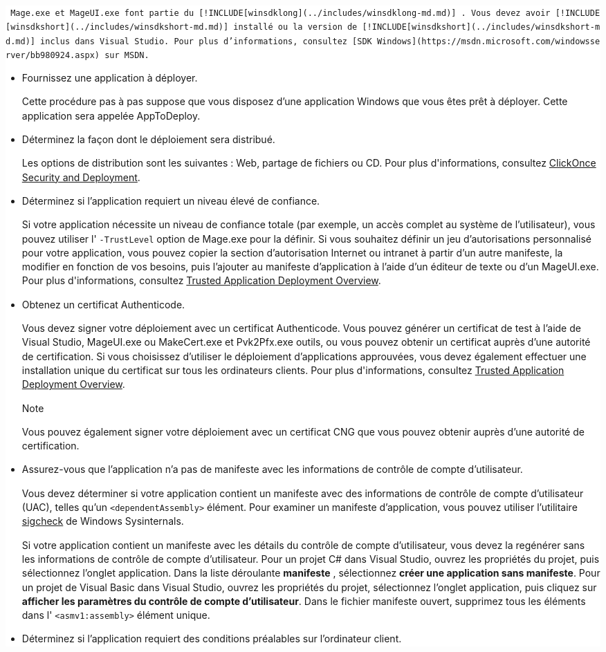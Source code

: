      Mage.exe et MageUI.exe font partie du [!INCLUDE[winsdklong](../includes/winsdklong-md.md)] . Vous devez avoir [!INCLUDE[winsdkshort](../includes/winsdkshort-md.md)] installé ou la version de [!INCLUDE[winsdkshort](../includes/winsdkshort-md.md)] inclus dans Visual Studio. Pour plus d’informations, consultez [SDK Windows](https://msdn.microsoft.com/windowsserver/bb980924.aspx) sur MSDN.  
  
- Fournissez une application à déployer.  
  
     Cette procédure pas à pas suppose que vous disposez d’une application Windows que vous êtes prêt à déployer. Cette application sera appelée AppToDeploy.  
  
- Déterminez la façon dont le déploiement sera distribué.  
  
     Les options de distribution sont les suivantes : Web, partage de fichiers ou CD. Pour plus d'informations, consultez [ClickOnce Security and Deployment](../deployment/clickonce-security-and-deployment.md).  
  
- Déterminez si l’application requiert un niveau élevé de confiance.  
  
     Si votre application nécessite un niveau de confiance totale (par exemple, un accès complet au système de l’utilisateur), vous pouvez utiliser l' `-TrustLevel` option de Mage.exe pour la définir. Si vous souhaitez définir un jeu d’autorisations personnalisé pour votre application, vous pouvez copier la section d’autorisation Internet ou intranet à partir d’un autre manifeste, la modifier en fonction de vos besoins, puis l’ajouter au manifeste d’application à l’aide d’un éditeur de texte ou d’un MageUI.exe. Pour plus d'informations, consultez [Trusted Application Deployment Overview](../deployment/trusted-application-deployment-overview.md).  
  
- Obtenez un certificat Authenticode.  
  
     Vous devez signer votre déploiement avec un certificat Authenticode. Vous pouvez générer un certificat de test à l’aide de Visual Studio, MageUI.exe ou MakeCert.exe et Pvk2Pfx.exe outils, ou vous pouvez obtenir un certificat auprès d’une autorité de certification. Si vous choisissez d’utiliser le déploiement d’applications approuvées, vous devez également effectuer une installation unique du certificat sur tous les ordinateurs clients. Pour plus d'informations, consultez [Trusted Application Deployment Overview](../deployment/trusted-application-deployment-overview.md).  
  
    > [!NOTE]
    > Vous pouvez également signer votre déploiement avec un certificat CNG que vous pouvez obtenir auprès d’une autorité de certification.  
  
- Assurez-vous que l’application n’a pas de manifeste avec les informations de contrôle de compte d’utilisateur.  
  
     Vous devez déterminer si votre application contient un manifeste avec des informations de contrôle de compte d’utilisateur (UAC), telles qu’un `<dependentAssembly>` élément. Pour examiner un manifeste d’application, vous pouvez utiliser l’utilitaire [sigcheck](https://technet.microsoft.com/sysinternals/bb897441.aspx) de Windows Sysinternals.  
  
     Si votre application contient un manifeste avec les détails du contrôle de compte d’utilisateur, vous devez la regénérer sans les informations de contrôle de compte d’utilisateur. Pour un projet C# dans Visual Studio, ouvrez les propriétés du projet, puis sélectionnez l’onglet application. Dans la liste déroulante **manifeste** , sélectionnez **créer une application sans manifeste**. Pour un projet de Visual Basic dans Visual Studio, ouvrez les propriétés du projet, sélectionnez l’onglet application, puis cliquez sur **afficher les paramètres du contrôle de compte d’utilisateur**. Dans le fichier manifeste ouvert, supprimez tous les éléments dans l' `<asmv1:assembly>` élément unique.  
  
- Déterminez si l’application requiert des conditions préalables sur l’ordinateur client.  
  